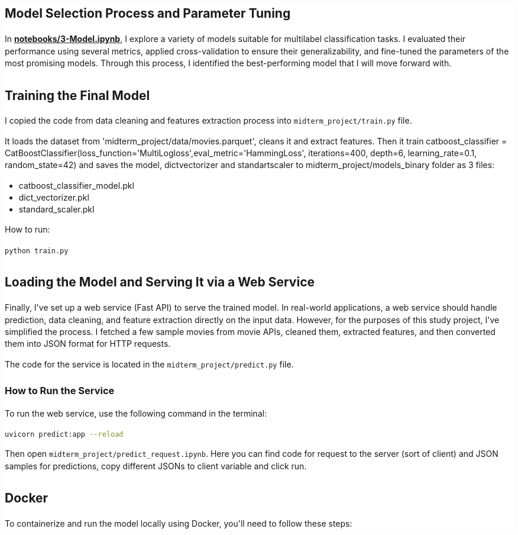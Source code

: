 ## Model Selection Process and Parameter Tuning

In [**notebooks/3-Model.ipynb**](https://github.com/olgazju/ml_camp_2023/blob/main/midterm_project/notebooks/3-Model.ipynb), I explore a variety of models suitable for multilabel classification tasks. I evaluated their performance using several metrics, applied cross-validation to ensure their generalizability, and fine-tuned the parameters of the most promising models. Through this process, I identified the best-performing model that I will move forward with.

## Training the Final Model

I copied the code from data cleaning and features extraction process into `midterm_project/train.py` file.

It loads the dataset from 'midterm_project/data/movies.parquet', cleans it and extract features. Then it train catboost_classifier = CatBoostClassifier(loss_function='MultiLogloss',eval_metric='HammingLoss', iterations=400, depth=6, learning_rate=0.1, random_state=42) and saves the model, dictvectorizer and standartscaler to midterm_project/models_binary folder as 3 files:

- catboost_classifier_model.pkl
- dict_vectorizer.pkl
- standard_scaler.pkl

How to run:

```python
python train.py
```

## Loading the Model and Serving It via a Web Service

Finally, I've set up a web service (Fast API) to serve the trained model. In real-world applications, a web service should handle prediction, data cleaning, and feature extraction directly on the input data. However, for the purposes of this study project, I've simplified the process. I fetched a few sample movies from movie APIs, cleaned them, extracted features, and then converted them into JSON format for HTTP requests.

The code for the service is located in the `midterm_project/predict.py` file.

### How to Run the Service

To run the web service, use the following command in the terminal:

```bash
uvicorn predict:app --reload
```

Then open `midterm_project/predict_request.ipynb`. Here you can find code for request to the server (sort of client) and JSON samples for predictions, copy different JSONs to client variable and click run.

## Docker

To containerize and run the model locally using Docker, you'll need to follow these steps:
